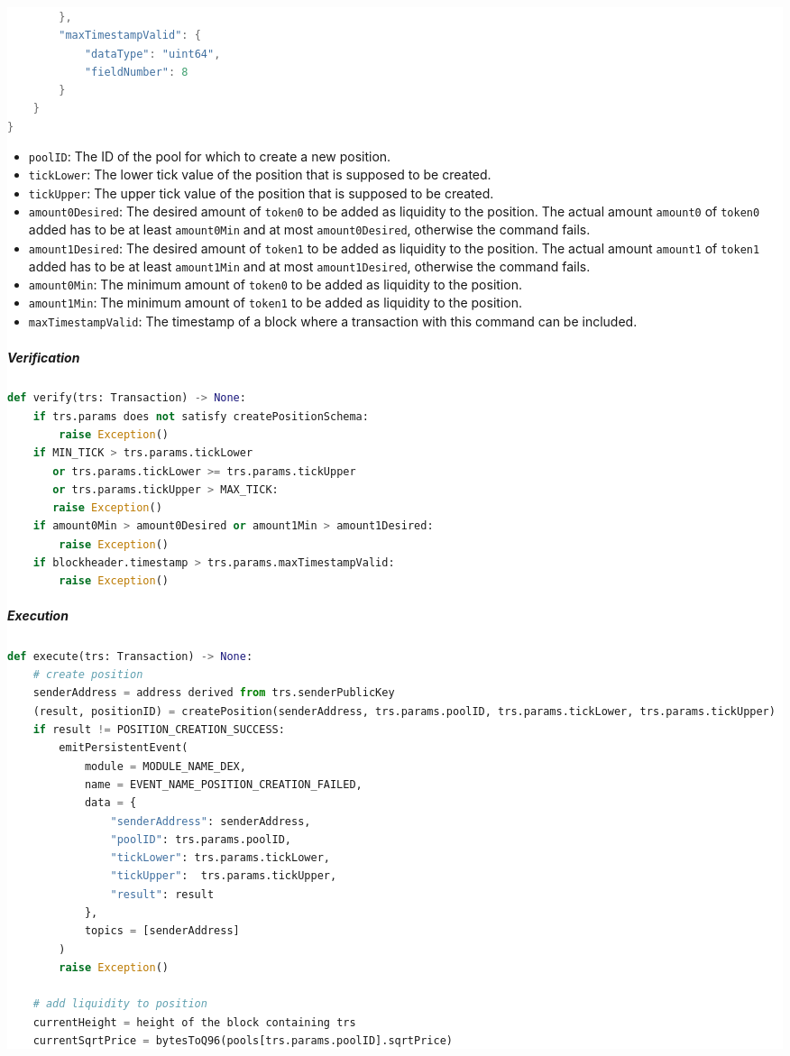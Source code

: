 ```java
        },
        "maxTimestampValid": {
            "dataType": "uint64",
            "fieldNumber": 8
        }
    }
}
```

- `poolID`: The ID of the pool for which to create a new position.
- `tickLower`: The lower tick value of the position that is supposed to be created.
- `tickUpper`: The upper tick value of the position that is supposed to be created.
- `amount0Desired`: The desired amount of `token0` to be added as liquidity to the position. The actual amount `amount0` of `token0` added has to be at least `amount0Min` and at most `amount0Desired`, otherwise the command fails.
- `amount1Desired`: The desired amount of `token1` to be added as liquidity to the position. The actual amount `amount1` of `token1` added has to be at least `amount1Min` and at most `amount1Desired`, otherwise the command fails.
- `amount0Min`: The minimum amount of `token0` to be added as liquidity to the position.
- `amount1Min`: The minimum amount of `token1` to be added as liquidity to the position.
- `maxTimestampValid`: The timestamp of a block where a transaction with this command can be included.

##### Verification

```python
def verify(trs: Transaction) -> None:
    if trs.params does not satisfy createPositionSchema:
        raise Exception()
    if MIN_TICK > trs.params.tickLower
       or trs.params.tickLower >= trs.params.tickUpper
       or trs.params.tickUpper > MAX_TICK:
       raise Exception()
    if amount0Min > amount0Desired or amount1Min > amount1Desired:
        raise Exception()
    if blockheader.timestamp > trs.params.maxTimestampValid:
        raise Exception()
```

##### Execution

```python
def execute(trs: Transaction) -> None:
    # create position
    senderAddress = address derived from trs.senderPublicKey
    (result, positionID) = createPosition(senderAddress, trs.params.poolID, trs.params.tickLower, trs.params.tickUpper)
    if result != POSITION_CREATION_SUCCESS:
        emitPersistentEvent(
            module = MODULE_NAME_DEX,
            name = EVENT_NAME_POSITION_CREATION_FAILED,
            data = {
                "senderAddress": senderAddress,
                "poolID": trs.params.poolID,
                "tickLower": trs.params.tickLower,
                "tickUpper":  trs.params.tickUpper,
                "result": result
            },
            topics = [senderAddress]
        )
        raise Exception()

    # add liquidity to position
    currentHeight = height of the block containing trs
    currentSqrtPrice = bytesToQ96(pools[trs.params.poolID].sqrtPrice)
```

[lip-0027]: https://github.com/LiskHQ/lips/blob/main/proposals/lip-0027.md
[lip-0051]: https://github.com/LiskHQ/lips/blob/main/proposals/lip-0051.md
[lip-0052]: https://github.com/LiskHQ/lips/blob/main/proposals/lip-0052.md
[define-dex-module]: https://github.com/LiskHQ/lisk-dex-specs/blob/main/specifications/0001.md
[define-dex-module-constants]: https://github.com/LiskHQ/lisk-dex-specs/blob/main/specifications/0001.md#notation-and-constants
[define-swap-interactions]: https://github.com/LiskHQ/lisk-dex-specs/blob/main/specifications/0003.md
